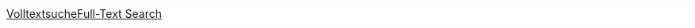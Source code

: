  [<span data-ttu-id="b4575-215">Volltextsuche</span><span class="sxs-lookup"><span data-stu-id="b4575-215">Full-Text Search</span></span>](../relational-databases/search/full-text-search.md)  
  
  
